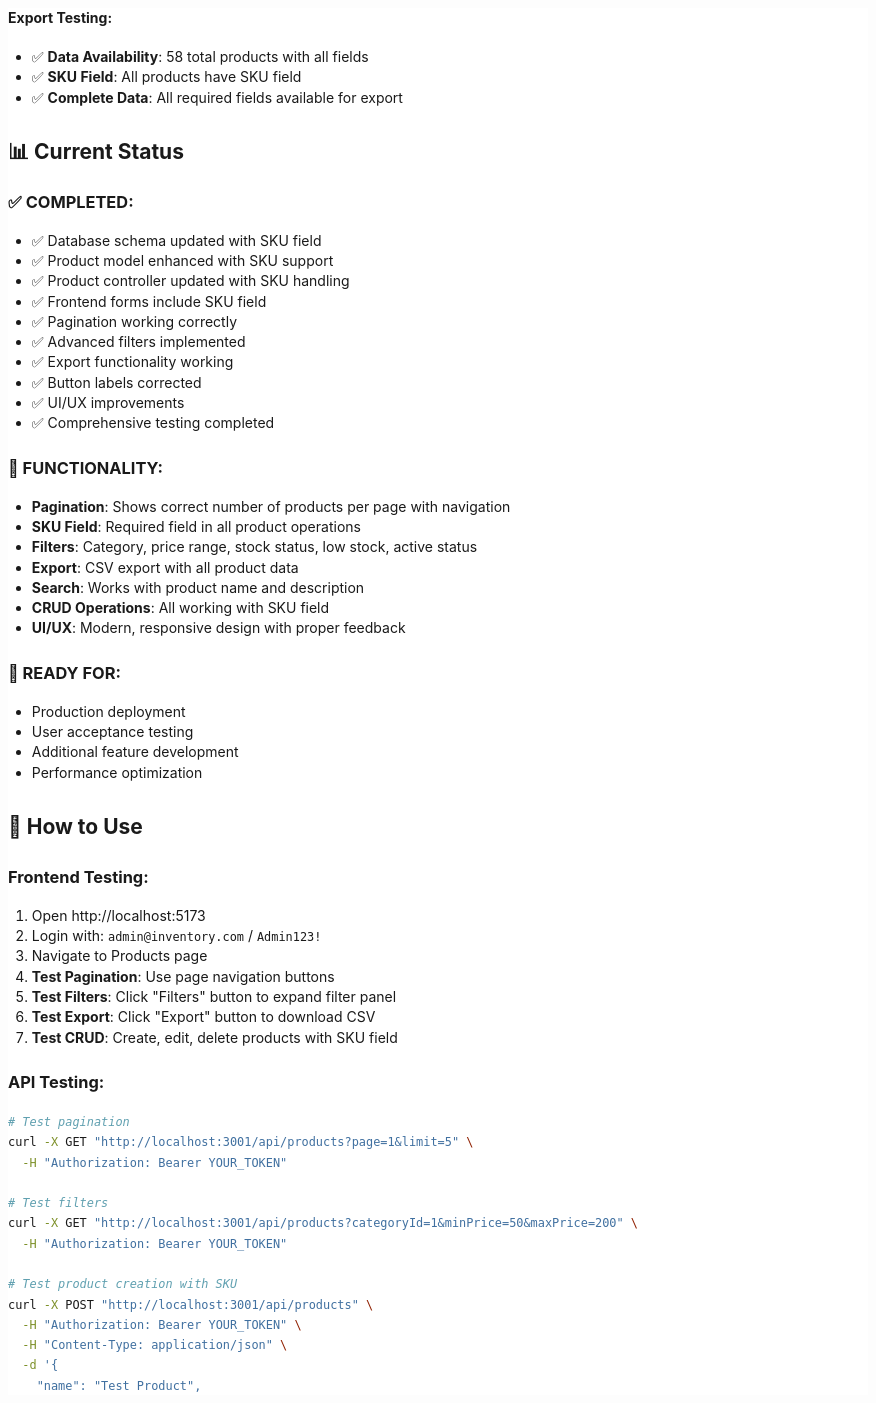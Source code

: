 #### **Export Testing**:
- ✅ **Data Availability**: 58 total products with all fields
- ✅ **SKU Field**: All products have SKU field
- ✅ **Complete Data**: All required fields available for export

## 📊 **Current Status**

### **✅ COMPLETED**:
- ✅ Database schema updated with SKU field
- ✅ Product model enhanced with SKU support
- ✅ Product controller updated with SKU handling
- ✅ Frontend forms include SKU field
- ✅ Pagination working correctly
- ✅ Advanced filters implemented
- ✅ Export functionality working
- ✅ Button labels corrected
- ✅ UI/UX improvements
- ✅ Comprehensive testing completed

### **🔄 FUNCTIONALITY**:
- **Pagination**: Shows correct number of products per page with navigation
- **SKU Field**: Required field in all product operations
- **Filters**: Category, price range, stock status, low stock, active status
- **Export**: CSV export with all product data
- **Search**: Works with product name and description
- **CRUD Operations**: All working with SKU field
- **UI/UX**: Modern, responsive design with proper feedback

### **🎯 READY FOR**:
- Production deployment
- User acceptance testing
- Additional feature development
- Performance optimization

## 🚀 **How to Use**

### **Frontend Testing**:
1. Open http://localhost:5173
2. Login with: `admin@inventory.com` / `Admin123!`
3. Navigate to Products page
4. **Test Pagination**: Use page navigation buttons
5. **Test Filters**: Click "Filters" button to expand filter panel
6. **Test Export**: Click "Export" button to download CSV
7. **Test CRUD**: Create, edit, delete products with SKU field

### **API Testing**:
```bash
# Test pagination
curl -X GET "http://localhost:3001/api/products?page=1&limit=5" \
  -H "Authorization: Bearer YOUR_TOKEN"

# Test filters
curl -X GET "http://localhost:3001/api/products?categoryId=1&minPrice=50&maxPrice=200" \
  -H "Authorization: Bearer YOUR_TOKEN"

# Test product creation with SKU
curl -X POST "http://localhost:3001/api/products" \
  -H "Authorization: Bearer YOUR_TOKEN" \
  -H "Content-Type: application/json" \
  -d '{
    "name": "Test Product",
```